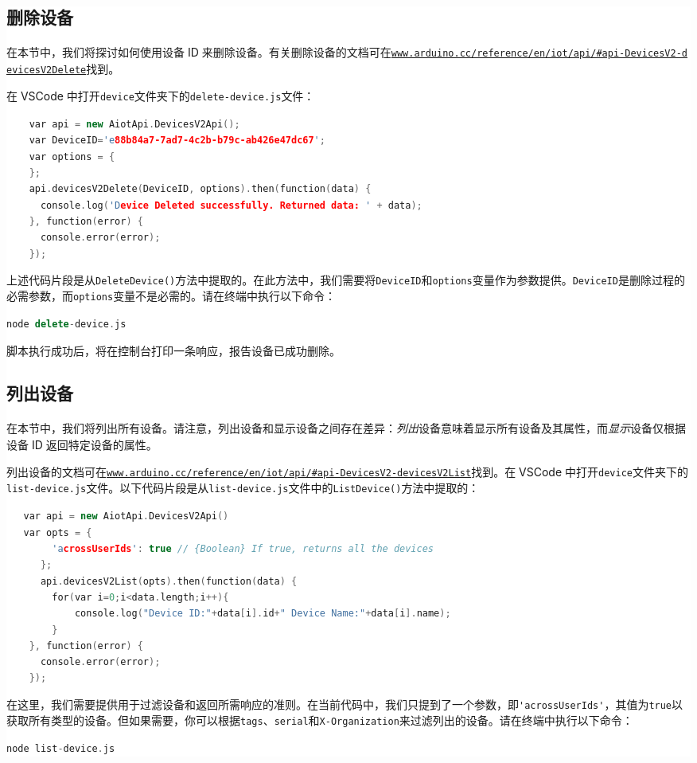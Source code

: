 ## 删除设备

在本节中，我们将探讨如何使用设备 ID 来删除设备。有关删除设备的文档可在[`www.arduino.cc/reference/en/iot/api/#api-DevicesV2-devicesV2Delete`](https://www.arduino.cc/reference/en/iot/api/#api-DevicesV2-devicesV2Delete)找到。

在 VSCode 中打开`device`文件夹下的`delete-device.js`文件：

```cpp
    var api = new AiotApi.DevicesV2Api();
    var DeviceID='e88b84a7-7ad7-4c2b-b79c-ab426e47dc67';
    var options = {
    };
    api.devicesV2Delete(DeviceID, options).then(function(data) {
      console.log('Device Deleted successfully. Returned data: ' + data);
    }, function(error) {
      console.error(error);
    });
```

上述代码片段是从`DeleteDevice()`方法中提取的。在此方法中，我们需要将`DeviceID`和`options`变量作为参数提供。`DeviceID`是删除过程的必需参数，而`options`变量不是必需的。请在终端中执行以下命令：

```cpp
node delete-device.js
```

脚本执行成功后，将在控制台打印一条响应，报告设备已成功删除。

## 列出设备

在本节中，我们将列出所有设备。请注意，列出设备和显示设备之间存在差异：*列出*设备意味着显示所有设备及其属性，而*显示*设备仅根据设备 ID 返回特定设备的属性。

列出设备的文档可在[`www.arduino.cc/reference/en/iot/api/#api-DevicesV2-devicesV2List`](https://www.arduino.cc/reference/en/iot/api/#api-DevicesV2-devicesV2List)找到。在 VSCode 中打开`device`文件夹下的`list-device.js`文件。以下代码片段是从`list-device.js`文件中的`ListDevice()`方法中提取的：

```cpp
   var api = new AiotApi.DevicesV2Api()
   var opts = {
        'acrossUserIds': true // {Boolean} If true, returns all the devices
      };
      api.devicesV2List(opts).then(function(data) {
        for(var i=0;i<data.length;i++){
            console.log("Device ID:"+data[i].id+" Device Name:"+data[i].name);
        }
    }, function(error) {
      console.error(error);
    });
```

在这里，我们需要提供用于过滤设备和返回所需响应的准则。在当前代码中，我们只提到了一个参数，即`'acrossUserIds'`，其值为`true`以获取所有类型的设备。但如果需要，你可以根据`tags`、`serial`和`X-Organization`来过滤列出的设备。请在终端中执行以下命令：

```cpp
node list-device.js
```
